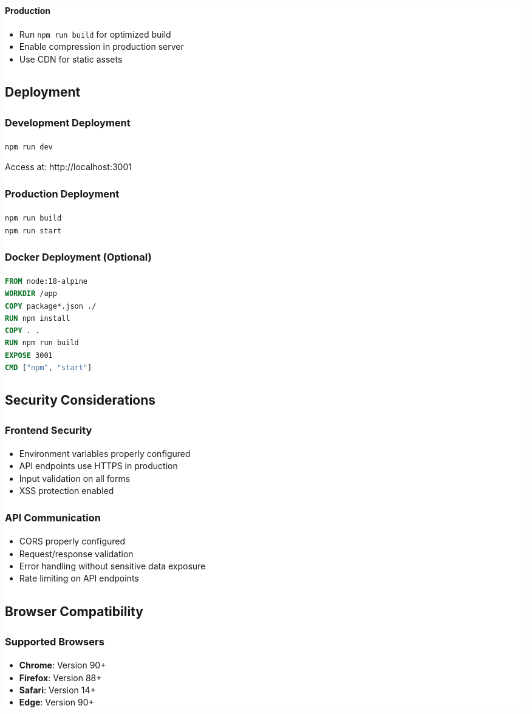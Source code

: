 #### Production
- Run `npm run build` for optimized build
- Enable compression in production server
- Use CDN for static assets

## Deployment

### Development Deployment
```bash
npm run dev
```
Access at: http://localhost:3001

### Production Deployment
```bash
npm run build
npm run start
```

### Docker Deployment (Optional)
```dockerfile
FROM node:18-alpine
WORKDIR /app
COPY package*.json ./
RUN npm install
COPY . .
RUN npm run build
EXPOSE 3001
CMD ["npm", "start"]
```

## Security Considerations

### Frontend Security
- Environment variables properly configured
- API endpoints use HTTPS in production
- Input validation on all forms
- XSS protection enabled

### API Communication
- CORS properly configured
- Request/response validation
- Error handling without sensitive data exposure
- Rate limiting on API endpoints

## Browser Compatibility

### Supported Browsers
- **Chrome**: Version 90+
- **Firefox**: Version 88+
- **Safari**: Version 14+
- **Edge**: Version 90+
